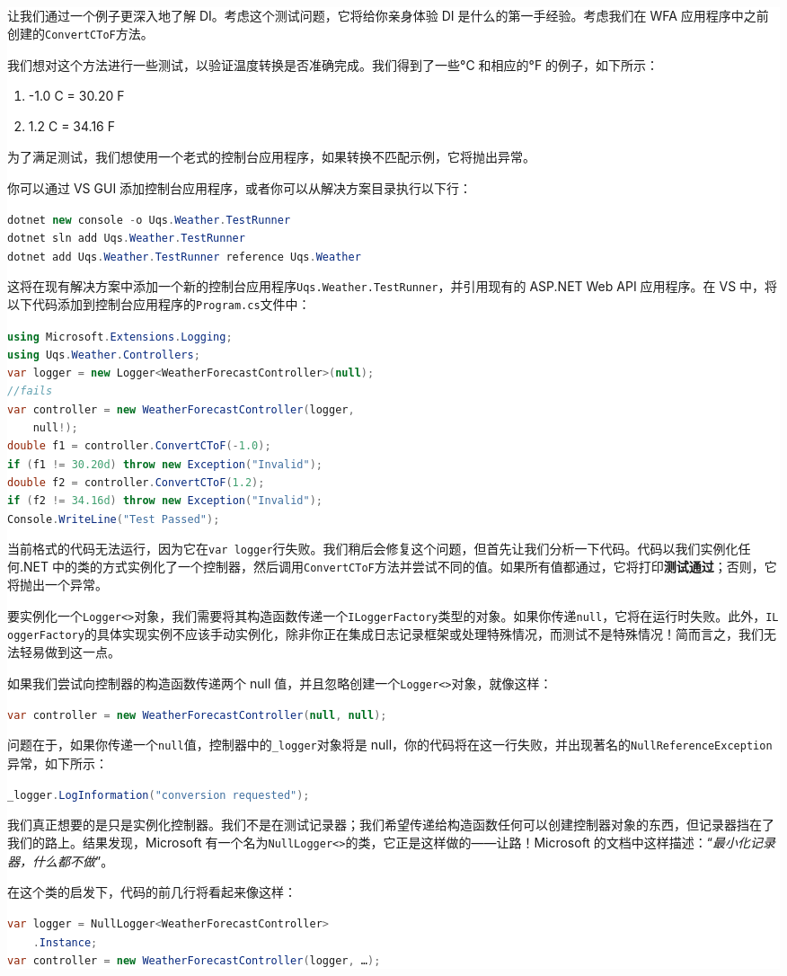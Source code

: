 让我们通过一个例子更深入地了解 DI。考虑这个测试问题，它将给你亲身体验 DI 是什么的第一手经验。考虑我们在 WFA 应用程序中之前创建的`ConvertCToF`方法。

我们想对这个方法进行一些测试，以验证温度转换是否准确完成。我们得到了一些°C 和相应的°F 的例子，如下所示：

1.  -1.0 C = 30.20 F

1.  1.2 C = 34.16 F

为了满足测试，我们想使用一个老式的控制台应用程序，如果转换不匹配示例，它将抛出异常。

你可以通过 VS GUI 添加控制台应用程序，或者你可以从解决方案目录执行以下行：

```cs
dotnet new console -o Uqs.Weather.TestRunner
dotnet sln add Uqs.Weather.TestRunner
dotnet add Uqs.Weather.TestRunner reference Uqs.Weather
```

这将在现有解决方案中添加一个新的控制台应用程序`Uqs.Weather.TestRunner`，并引用现有的 ASP.NET Web API 应用程序。在 VS 中，将以下代码添加到控制台应用程序的`Program.cs`文件中：

```cs
using Microsoft.Extensions.Logging;
using Uqs.Weather.Controllers;
var logger = new Logger<WeatherForecastController>(null); 
//fails
var controller = new WeatherForecastController(logger, 
    null!);
double f1 = controller.ConvertCToF(-1.0);
if (f1 != 30.20d) throw new Exception("Invalid");
double f2 = controller.ConvertCToF(1.2);
if (f2 != 34.16d) throw new Exception("Invalid");
Console.WriteLine("Test Passed");
```

当前格式的代码无法运行，因为它在`var logger`行失败。我们稍后会修复这个问题，但首先让我们分析一下代码。代码以我们实例化任何.NET 中的类的方式实例化了一个控制器，然后调用`ConvertCToF`方法并尝试不同的值。如果所有值都通过，它将打印**测试通过**；否则，它将抛出一个异常。

要实例化一个`Logger<>`对象，我们需要将其构造函数传递一个`ILoggerFactory`类型的对象。如果你传递`null`，它将在运行时失败。此外，`ILoggerFactory`的具体实现实例不应该手动实例化，除非你正在集成日志记录框架或处理特殊情况，而测试不是特殊情况！简而言之，我们无法轻易做到这一点。

如果我们尝试向控制器的构造函数传递两个 null 值，并且忽略创建一个`Logger<>`对象，就像这样：

```cs
var controller = new WeatherForecastController(null, null);
```

问题在于，如果你传递一个`null`值，控制器中的`_logger`对象将是 null，你的代码将在这一行失败，并出现著名的`NullReferenceException`异常，如下所示：

```cs
_logger.LogInformation("conversion requested");
```

我们真正想要的是只是实例化控制器。我们不是在测试记录器；我们希望传递给构造函数任何可以创建控制器对象的东西，但记录器挡在了我们的路上。结果发现，Microsoft 有一个名为`NullLogger<>`的类，它正是这样做的——让路！Microsoft 的文档中这样描述：“*最小化记录器，什么都不做*”。

在这个类的启发下，代码的前几行将看起来像这样：

```cs
var logger = NullLogger<WeatherForecastController>
    .Instance;
var controller = new WeatherForecastController(logger, …);
```
